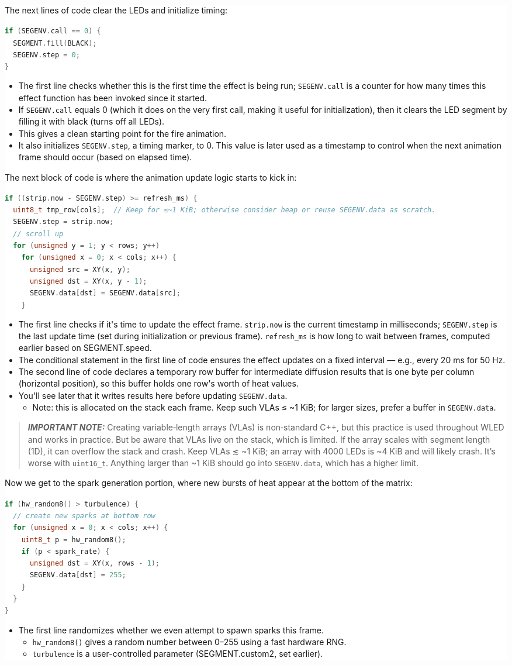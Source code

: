 
The next lines of code clear the LEDs and initialize timing:
```cpp
if (SEGENV.call == 0) {
  SEGMENT.fill(BLACK);
  SEGENV.step = 0;
}
```
* The first line checks whether this is the first time the effect is being run; `SEGENV.call` is a counter for how many times this effect function has been invoked since it started.
* If `SEGENV.call` equals 0 (which it does on the very first call, making it useful for initialization), then it clears the LED segment by filling it with black (turns off all LEDs).
* This gives a clean starting point for the fire animation.
* It also initializes `SEGENV.step`, a timing marker, to 0.  This value is later used as a timestamp to control when the next animation frame should occur (based on elapsed time).
  

The next block of code is where the animation update logic starts to kick in:
```cpp
if ((strip.now - SEGENV.step) >= refresh_ms) {
  uint8_t tmp_row[cols];  // Keep for ≤~1 KiB; otherwise consider heap or reuse SEGENV.data as scratch.
  SEGENV.step = strip.now;
  // scroll up
  for (unsigned y = 1; y < rows; y++)
    for (unsigned x = 0; x < cols; x++) {
      unsigned src = XY(x, y);
      unsigned dst = XY(x, y - 1);
      SEGENV.data[dst] = SEGENV.data[src];
    }
```
* The first line checks if it's time to update the effect frame.  `strip.now` is the current timestamp in milliseconds; `SEGENV.step` is the last update time (set during initialization or previous frame).  `refresh_ms` is how long to wait between frames, computed earlier based on SEGMENT.speed.
* The conditional statement in the first line of code ensures the effect updates on a fixed interval — e.g., every 20 ms for 50 Hz.
* The second line of code declares a temporary row buffer for intermediate diffusion results that is one byte per column (horizontal position), so this buffer holds one row's worth of heat values.
* You'll see later that it writes results here before updating `SEGENV.data`.
  * Note: this is allocated on the stack each frame. Keep such VLAs ≤ ~1 KiB; for larger sizes, prefer a buffer in `SEGENV.data`.

> **_IMPORTANT NOTE:_** Creating variable‑length arrays (VLAs) is non‑standard C++, but this practice is used throughout WLED and works in practice. But be aware that VLAs live on the stack, which is limited. If the array scales with segment length (1D), it can overflow the stack and crash. Keep VLAs ≲ ~1 KiB; an array with 4000 LEDs is ~4 KiB and will likely crash. It’s worse with `uint16_t`. Anything larger than ~1 KiB should go into `SEGENV.data`, which has a higher limit.


Now we get to the spark generation portion, where new bursts of heat appear at the bottom of the matrix:
```cpp
if (hw_random8() > turbulence) {
  // create new sparks at bottom row
  for (unsigned x = 0; x < cols; x++) {
    uint8_t p = hw_random8();
    if (p < spark_rate) {
      unsigned dst = XY(x, rows - 1);
      SEGENV.data[dst] = 255;
    }
  }
}
```
* The first line randomizes whether we even attempt to spawn sparks this frame.
  * `hw_random8()` gives a random number between 0–255 using a fast hardware RNG.
  * `turbulence` is a user-controlled parameter (SEGMENT.custom2, set earlier).